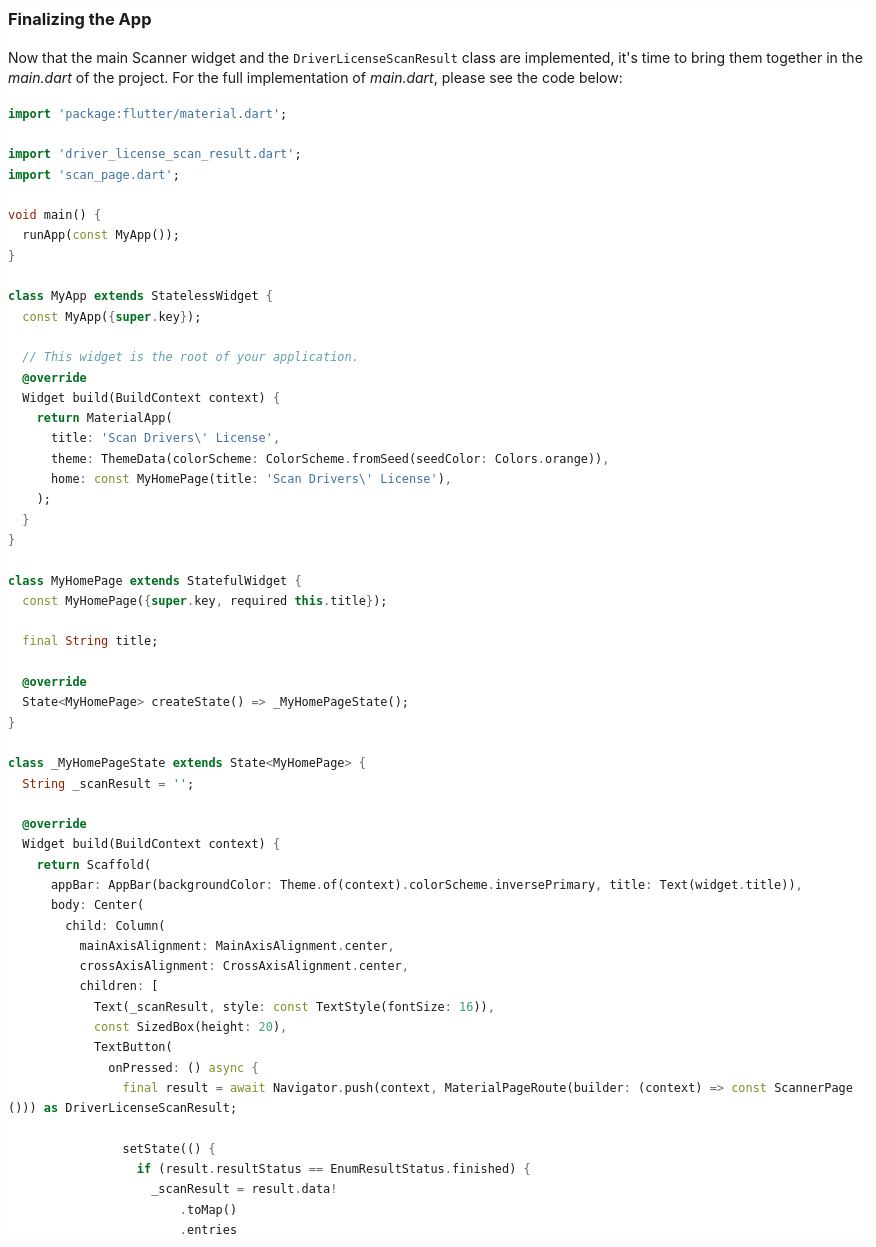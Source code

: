 ### Finalizing the App

Now that the main Scanner widget and the `DriverLicenseScanResult` class are implemented, it's time to bring them together in the *main.dart* of the project. For the full implementation of *main.dart*, please see the code below:

```dart
import 'package:flutter/material.dart';

import 'driver_license_scan_result.dart';
import 'scan_page.dart';

void main() {
  runApp(const MyApp());
}

class MyApp extends StatelessWidget {
  const MyApp({super.key});

  // This widget is the root of your application.
  @override
  Widget build(BuildContext context) {
    return MaterialApp(
      title: 'Scan Drivers\' License',
      theme: ThemeData(colorScheme: ColorScheme.fromSeed(seedColor: Colors.orange)),
      home: const MyHomePage(title: 'Scan Drivers\' License'),
    );
  }
}

class MyHomePage extends StatefulWidget {
  const MyHomePage({super.key, required this.title});

  final String title;

  @override
  State<MyHomePage> createState() => _MyHomePageState();
}

class _MyHomePageState extends State<MyHomePage> {
  String _scanResult = '';

  @override
  Widget build(BuildContext context) {
    return Scaffold(
      appBar: AppBar(backgroundColor: Theme.of(context).colorScheme.inversePrimary, title: Text(widget.title)),
      body: Center(
        child: Column(
          mainAxisAlignment: MainAxisAlignment.center,
          crossAxisAlignment: CrossAxisAlignment.center,
          children: [
            Text(_scanResult, style: const TextStyle(fontSize: 16)),
            const SizedBox(height: 20),
            TextButton(
              onPressed: () async {
                final result = await Navigator.push(context, MaterialPageRoute(builder: (context) => const ScannerPage())) as DriverLicenseScanResult;

                setState(() {
                  if (result.resultStatus == EnumResultStatus.finished) {
                    _scanResult = result.data!
                        .toMap()
                        .entries
```
